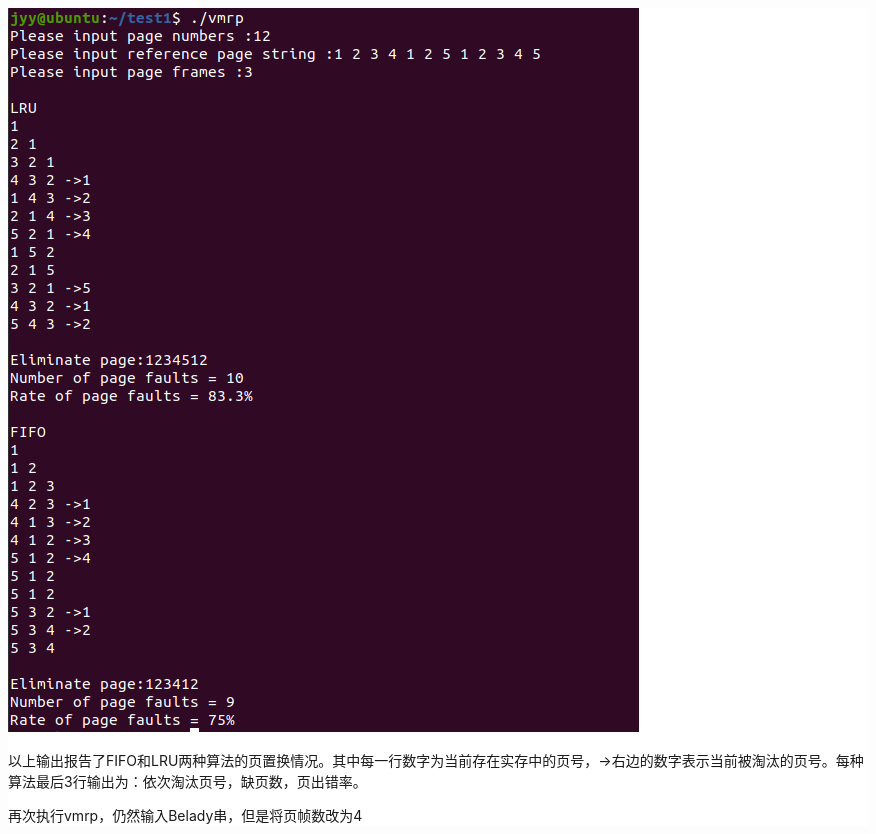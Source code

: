 ![image-20240604185522316](./内存页面置换算法实验.assets/image-20240604185522316.png)

以上输出报告了FIFO和LRU两种算法的页置换情况。其中每一行数字为当前存在实存中的页号，->右边的数字表示当前被淘汰的页号。每种算法最后3行输出为：依次淘汰页号，缺页数，页出错率。

再次执行vmrp，仍然输入Belady串，但是将页帧数改为4
